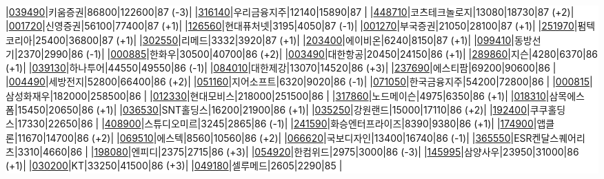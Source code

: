 |[039490](https://finance.daum.net/quotes/A039490)|키움증권|86800|122600|87 (-3)|
|[316140](https://finance.daum.net/quotes/A316140)|우리금융지주|12140|15890|87 |
|[448710](https://finance.daum.net/quotes/A448710)|코츠테크놀로지|13080|18730|87 (+2)|
|[001720](https://finance.daum.net/quotes/A001720)|신영증권|56100|77400|87 (+1)|
|[126560](https://finance.daum.net/quotes/A126560)|현대퓨처넷|3195|4050|87 (-1)|
|[001270](https://finance.daum.net/quotes/A001270)|부국증권|21050|28100|87 (+1)|
|[251970](https://finance.daum.net/quotes/A251970)|펌텍코리아|25400|36800|87 (+1)|
|[302550](https://finance.daum.net/quotes/A302550)|리메드|3332|3920|87 (+1)|
|[203400](https://finance.daum.net/quotes/A203400)|에이비온|6240|8150|87 (+1)|
|[099410](https://finance.daum.net/quotes/A099410)|동방선기|2370|2990|86 (-1)|
|[000885](https://finance.daum.net/quotes/A000885)|한화우|30500|40700|86 (+2)|
|[003490](https://finance.daum.net/quotes/A003490)|대한항공|20450|24150|86 (+1)|
|[289860](https://finance.daum.net/quotes/A289860)|지슨|4280|6370|86 (+1)|
|[039130](https://finance.daum.net/quotes/A039130)|하나투어|44550|49550|86 (-1)|
|[084010](https://finance.daum.net/quotes/A084010)|대한제강|13070|14520|86 (+3)|
|[237690](https://finance.daum.net/quotes/A237690)|에스티팜|69200|90600|86 |
|[004490](https://finance.daum.net/quotes/A004490)|세방전지|52800|66400|86 (+2)|
|[051160](https://finance.daum.net/quotes/A051160)|지어소프트|6320|9020|86 (-1)|
|[071050](https://finance.daum.net/quotes/A071050)|한국금융지주|54200|72800|86 |
|[000815](https://finance.daum.net/quotes/A000815)|삼성화재우|182000|258500|86 |
|[012330](https://finance.daum.net/quotes/A012330)|현대모비스|218000|251500|86 |
|[317860](https://finance.daum.net/quotes/A317860)|노드메이슨|4975|6350|86 (+1)|
|[018310](https://finance.daum.net/quotes/A018310)|삼목에스폼|15450|20650|86 (+1)|
|[036530](https://finance.daum.net/quotes/A036530)|SNT홀딩스|16200|21900|86 (+1)|
|[035250](https://finance.daum.net/quotes/A035250)|강원랜드|15000|17110|86 (+2)|
|[192400](https://finance.daum.net/quotes/A192400)|쿠쿠홀딩스|17330|22650|86 |
|[408900](https://finance.daum.net/quotes/A408900)|스튜디오미르|3245|2865|86 (-1)|
|[241590](https://finance.daum.net/quotes/A241590)|화승엔터프라이즈|8390|9380|86 (+1)|
|[174900](https://finance.daum.net/quotes/A174900)|앱클론|11670|14700|86 (+2)|
|[069510](https://finance.daum.net/quotes/A069510)|에스텍|8560|10560|86 (+2)|
|[066620](https://finance.daum.net/quotes/A066620)|국보디자인|13400|16740|86 (-1)|
|[365550](https://finance.daum.net/quotes/A365550)|ESR켄달스퀘어리츠|3310|4660|86 |
|[198080](https://finance.daum.net/quotes/A198080)|엔피디|2375|2715|86 (+3)|
|[054920](https://finance.daum.net/quotes/A054920)|한컴위드|2975|3000|86 (-3)|
|[145995](https://finance.daum.net/quotes/A145995)|삼양사우|23950|31000|86 (+1)|
|[030200](https://finance.daum.net/quotes/A030200)|KT|33250|41500|86 (+3)|
|[049180](https://finance.daum.net/quotes/A049180)|셀루메드|2605|2290|85 |